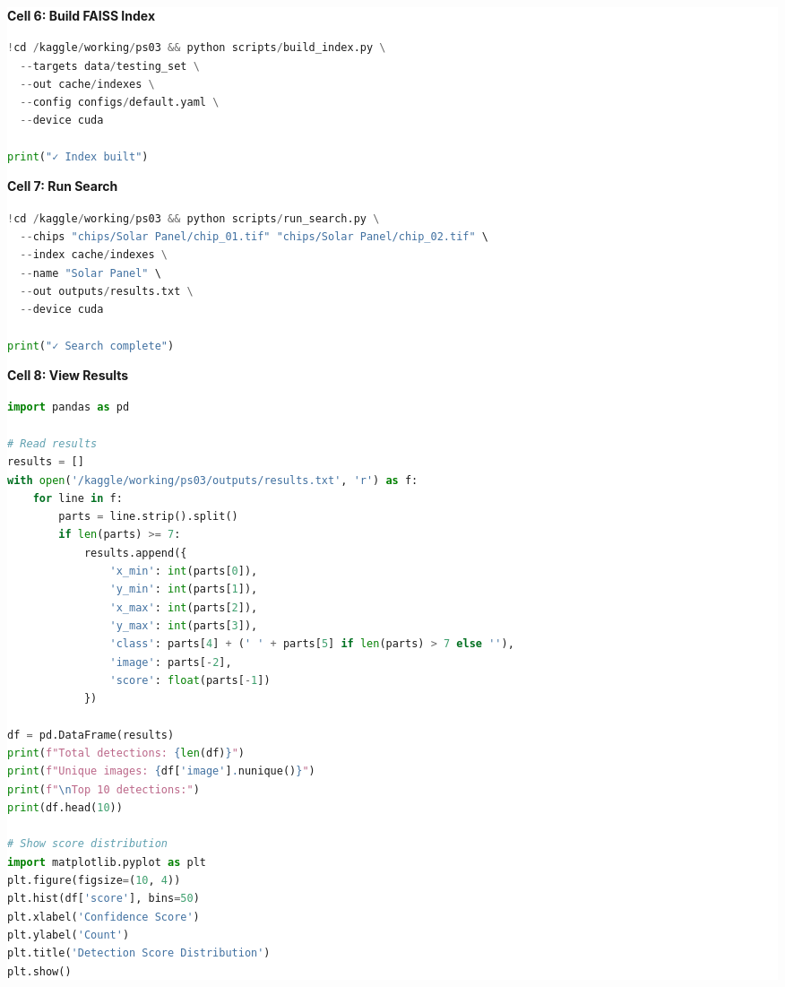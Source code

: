 **Cell 6: Build FAISS Index**
```python
!cd /kaggle/working/ps03 && python scripts/build_index.py \
  --targets data/testing_set \
  --out cache/indexes \
  --config configs/default.yaml \
  --device cuda

print("✓ Index built")
```

**Cell 7: Run Search**
```python
!cd /kaggle/working/ps03 && python scripts/run_search.py \
  --chips "chips/Solar Panel/chip_01.tif" "chips/Solar Panel/chip_02.tif" \
  --index cache/indexes \
  --name "Solar Panel" \
  --out outputs/results.txt \
  --device cuda

print("✓ Search complete")
```

**Cell 8: View Results**
```python
import pandas as pd

# Read results
results = []
with open('/kaggle/working/ps03/outputs/results.txt', 'r') as f:
    for line in f:
        parts = line.strip().split()
        if len(parts) >= 7:
            results.append({
                'x_min': int(parts[0]),
                'y_min': int(parts[1]),
                'x_max': int(parts[2]),
                'y_max': int(parts[3]),
                'class': parts[4] + (' ' + parts[5] if len(parts) > 7 else ''),
                'image': parts[-2],
                'score': float(parts[-1])
            })

df = pd.DataFrame(results)
print(f"Total detections: {len(df)}")
print(f"Unique images: {df['image'].nunique()}")
print(f"\nTop 10 detections:")
print(df.head(10))

# Show score distribution
import matplotlib.pyplot as plt
plt.figure(figsize=(10, 4))
plt.hist(df['score'], bins=50)
plt.xlabel('Confidence Score')
plt.ylabel('Count')
plt.title('Detection Score Distribution')
plt.show()
```
